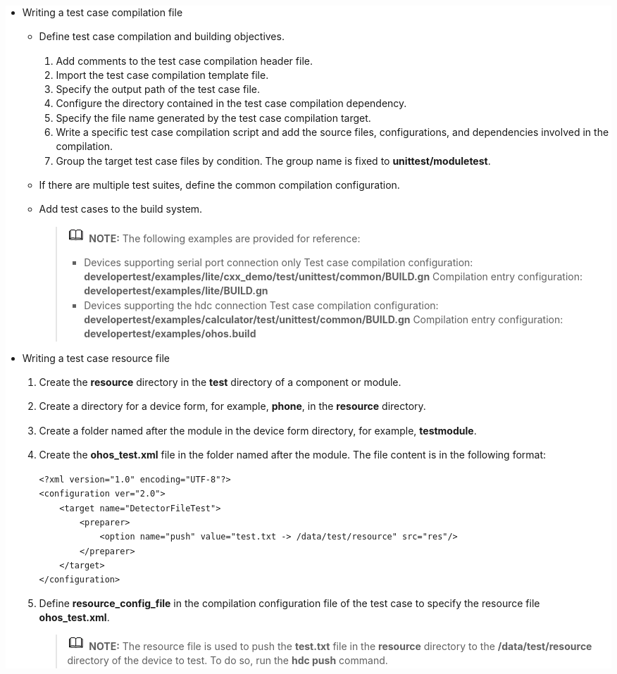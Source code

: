 
-   Writing a test case compilation file
    -   Define test case compilation and building objectives.
        1.  Add comments to the test case compilation header file.
        2.  Import the test case compilation template file.
        3.  Specify the output path of the test case file.
        4.  Configure the directory contained in the test case compilation dependency.
        5.  Specify the file name generated by the test case compilation target.
        6.  Write a specific test case compilation script and add the source files, configurations, and dependencies involved in the compilation.
        7.  Group the target test case files by condition. The group name is fixed to  **unittest/moduletest**.

    -   If there are multiple test suites, define the common compilation configuration.
    -   Add test cases to the build system.

        >![](public_sys-resources/icon-note.gif) **NOTE:** 
        >The following examples are provided for reference:
        >-   Devices supporting serial port connection only
        >Test case compilation configuration:  **developertest/examples/lite/cxx\_demo/test/unittest/common/BUILD.gn**
        >Compilation entry configuration:  **developertest/examples/lite/BUILD.gn**
        >-   Devices supporting the hdc connection
        >Test case compilation configuration:  **developertest/examples/calculator/test/unittest/common/BUILD.gn**
        >Compilation entry configuration:  **developertest/examples/ohos.build**


-   Writing a test case resource file
    1.  Create the  **resource**  directory in the  **test**  directory of a component or module.
    2.  Create a directory for a device form, for example,  **phone**, in the  **resource**  directory.
    3.  Create a folder named after the module in the device form directory, for example,  **testmodule**.
    4.  Create the  **ohos\_test.xml**  file in the folder named after the module. The file content is in the following format:

        ```
        <?xml version="1.0" encoding="UTF-8"?>
        <configuration ver="2.0">
            <target name="DetectorFileTest">
                <preparer>
                    <option name="push" value="test.txt -> /data/test/resource" src="res"/>
                </preparer>
            </target>
        </configuration>
        ```

    5.  Define  **resource\_config\_file**  in the compilation configuration file of the test case to specify the resource file  **ohos\_test.xml**.

        >![](public_sys-resources/icon-note.gif) **NOTE:** 
        >The resource file is used to push the  **test.txt**  file in the  **resource**  directory to the  **/data/test/resource**  directory of the device to test. To do so, run the  **hdc push**  command.
